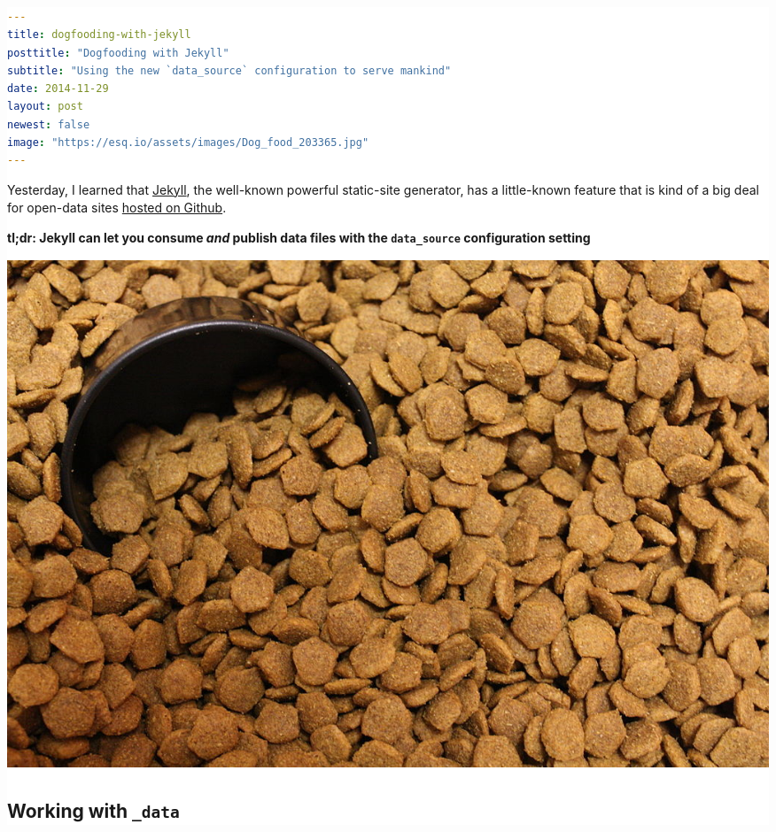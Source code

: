 ```yaml
---
title: dogfooding-with-jekyll
posttitle: "Dogfooding with Jekyll"
subtitle: "Using the new `data_source` configuration to serve mankind"
date: 2014-11-29
layout: post
newest: false
image: "https://esq.io/assets/images/Dog_food_203365.jpg"
---
```


Yesterday, I learned that [Jekyll](http://jekyllrb.com/), the well-known powerful static-site generator, has a little-known feature that is kind of a big deal for open-data sites [hosted on Github](https://help.github.com/articles/using-jekyll-with-pages/).

**tl;dr: Jekyll can let you consume *and* publish data files with the `data_source` configuration setting**



<a title="By Anne Hornyak (Flickr: Fromm 203/365) [CC-BY-SA-2.0 (http://creativecommons.org/licenses/by-sa/2.0)], via Wikimedia Commons" href="https://commons.wikimedia.org/wiki/File%3ADog_food_203365.jpg"><img width="100%" alt="Dog food 203365" src="/assets/images/Dog_food_203365.jpg"/></a>

## Working with `_data`

